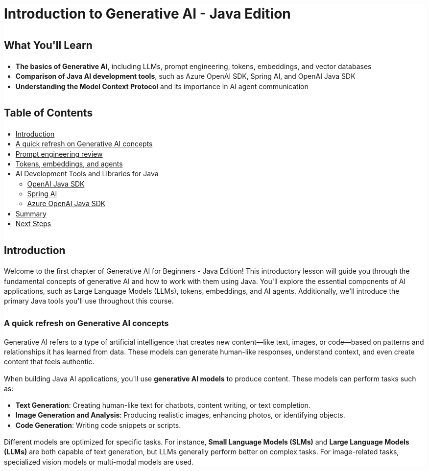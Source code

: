 
# Introduction to Generative AI - Java Edition

## What You'll Learn

- **The basics of Generative AI**, including LLMs, prompt engineering, tokens, embeddings, and vector databases
- **Comparison of Java AI development tools**, such as Azure OpenAI SDK, Spring AI, and OpenAI Java SDK
- **Understanding the Model Context Protocol** and its importance in AI agent communication

## Table of Contents

- [Introduction](../../../01-IntroToGenAI)
- [A quick refresh on Generative AI concepts](../../../01-IntroToGenAI)
- [Prompt engineering review](../../../01-IntroToGenAI)
- [Tokens, embeddings, and agents](../../../01-IntroToGenAI)
- [AI Development Tools and Libraries for Java](../../../01-IntroToGenAI)
  - [OpenAI Java SDK](../../../01-IntroToGenAI)
  - [Spring AI](../../../01-IntroToGenAI)
  - [Azure OpenAI Java SDK](../../../01-IntroToGenAI)
- [Summary](../../../01-IntroToGenAI)
- [Next Steps](../../../01-IntroToGenAI)

## Introduction

Welcome to the first chapter of Generative AI for Beginners - Java Edition! This introductory lesson will guide you through the fundamental concepts of generative AI and how to work with them using Java. You'll explore the essential components of AI applications, such as Large Language Models (LLMs), tokens, embeddings, and AI agents. Additionally, we'll introduce the primary Java tools you'll use throughout this course.

### A quick refresh on Generative AI concepts

Generative AI refers to a type of artificial intelligence that creates new content—like text, images, or code—based on patterns and relationships it has learned from data. These models can generate human-like responses, understand context, and even create content that feels authentic.

When building Java AI applications, you'll use **generative AI models** to produce content. These models can perform tasks such as:

- **Text Generation**: Creating human-like text for chatbots, content writing, or text completion.
- **Image Generation and Analysis**: Producing realistic images, enhancing photos, or identifying objects.
- **Code Generation**: Writing code snippets or scripts.

Different models are optimized for specific tasks. For instance, **Small Language Models (SLMs)** and **Large Language Models (LLMs)** are both capable of text generation, but LLMs generally perform better on complex tasks. For image-related tasks, specialized vision models or multi-modal models are used.
